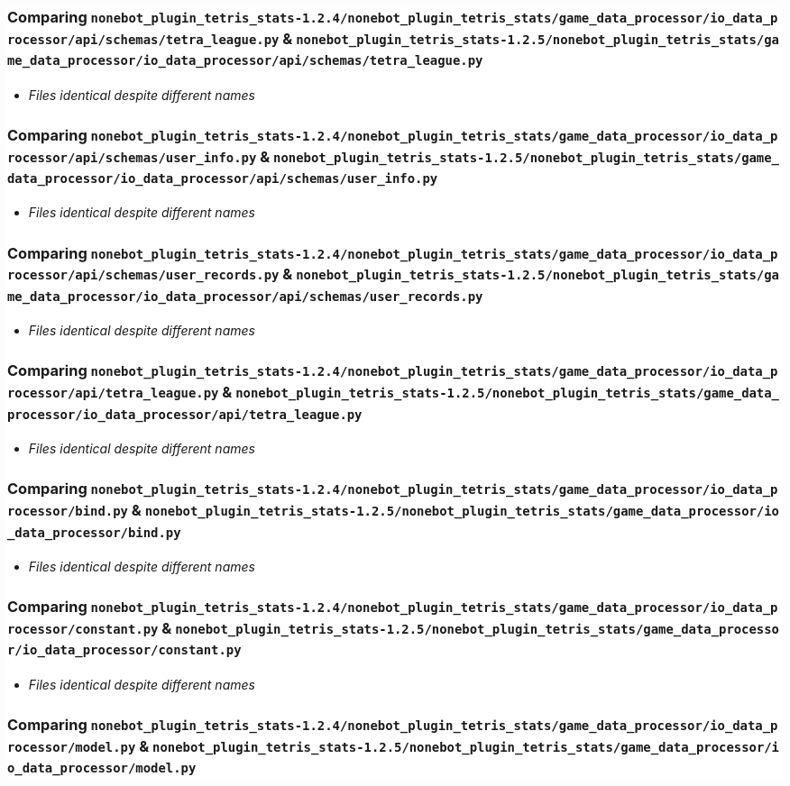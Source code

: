 ### Comparing `nonebot_plugin_tetris_stats-1.2.4/nonebot_plugin_tetris_stats/game_data_processor/io_data_processor/api/schemas/tetra_league.py` & `nonebot_plugin_tetris_stats-1.2.5/nonebot_plugin_tetris_stats/game_data_processor/io_data_processor/api/schemas/tetra_league.py`

 * *Files identical despite different names*

### Comparing `nonebot_plugin_tetris_stats-1.2.4/nonebot_plugin_tetris_stats/game_data_processor/io_data_processor/api/schemas/user_info.py` & `nonebot_plugin_tetris_stats-1.2.5/nonebot_plugin_tetris_stats/game_data_processor/io_data_processor/api/schemas/user_info.py`

 * *Files identical despite different names*

### Comparing `nonebot_plugin_tetris_stats-1.2.4/nonebot_plugin_tetris_stats/game_data_processor/io_data_processor/api/schemas/user_records.py` & `nonebot_plugin_tetris_stats-1.2.5/nonebot_plugin_tetris_stats/game_data_processor/io_data_processor/api/schemas/user_records.py`

 * *Files identical despite different names*

### Comparing `nonebot_plugin_tetris_stats-1.2.4/nonebot_plugin_tetris_stats/game_data_processor/io_data_processor/api/tetra_league.py` & `nonebot_plugin_tetris_stats-1.2.5/nonebot_plugin_tetris_stats/game_data_processor/io_data_processor/api/tetra_league.py`

 * *Files identical despite different names*

### Comparing `nonebot_plugin_tetris_stats-1.2.4/nonebot_plugin_tetris_stats/game_data_processor/io_data_processor/bind.py` & `nonebot_plugin_tetris_stats-1.2.5/nonebot_plugin_tetris_stats/game_data_processor/io_data_processor/bind.py`

 * *Files identical despite different names*

### Comparing `nonebot_plugin_tetris_stats-1.2.4/nonebot_plugin_tetris_stats/game_data_processor/io_data_processor/constant.py` & `nonebot_plugin_tetris_stats-1.2.5/nonebot_plugin_tetris_stats/game_data_processor/io_data_processor/constant.py`

 * *Files identical despite different names*

### Comparing `nonebot_plugin_tetris_stats-1.2.4/nonebot_plugin_tetris_stats/game_data_processor/io_data_processor/model.py` & `nonebot_plugin_tetris_stats-1.2.5/nonebot_plugin_tetris_stats/game_data_processor/io_data_processor/model.py`
